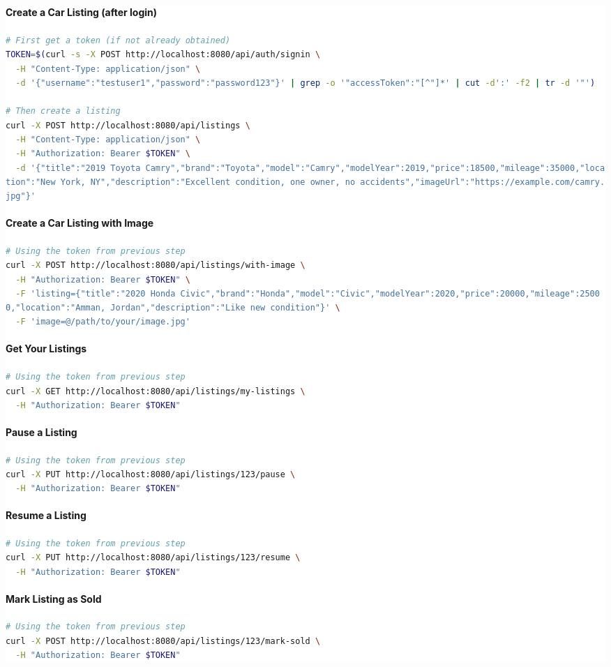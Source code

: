 #### Create a Car Listing (after login)
```bash
# First get a token (if not already obtained)
TOKEN=$(curl -s -X POST http://localhost:8080/api/auth/signin \
  -H "Content-Type: application/json" \
  -d '{"username":"testuser1","password":"password123"}' | grep -o '"accessToken":"[^"]*' | cut -d':' -f2 | tr -d '"')

# Then create a listing
curl -X POST http://localhost:8080/api/listings \
  -H "Content-Type: application/json" \
  -H "Authorization: Bearer $TOKEN" \
  -d '{"title":"2019 Toyota Camry","brand":"Toyota","model":"Camry","modelYear":2019,"price":18500,"mileage":35000,"location":"New York, NY","description":"Excellent condition, one owner, no accidents","imageUrl":"https://example.com/camry.jpg"}'
```

#### Create a Car Listing with Image
```bash
# Using the token from previous step
curl -X POST http://localhost:8080/api/listings/with-image \
  -H "Authorization: Bearer $TOKEN" \
  -F 'listing={"title":"2020 Honda Civic","brand":"Honda","model":"Civic","modelYear":2020,"price":20000,"mileage":25000,"location":"Amman, Jordan","description":"Like new condition"}' \
  -F 'image=@/path/to/your/image.jpg'
```

#### Get Your Listings
```bash
# Using the token from previous step
curl -X GET http://localhost:8080/api/listings/my-listings \
  -H "Authorization: Bearer $TOKEN"
```

#### Pause a Listing
```bash
# Using the token from previous step
curl -X PUT http://localhost:8080/api/listings/123/pause \
  -H "Authorization: Bearer $TOKEN"
```

#### Resume a Listing
```bash
# Using the token from previous step
curl -X PUT http://localhost:8080/api/listings/123/resume \
  -H "Authorization: Bearer $TOKEN"
```

#### Mark Listing as Sold
```bash
# Using the token from previous step
curl -X POST http://localhost:8080/api/listings/123/mark-sold \
  -H "Authorization: Bearer $TOKEN"
```
